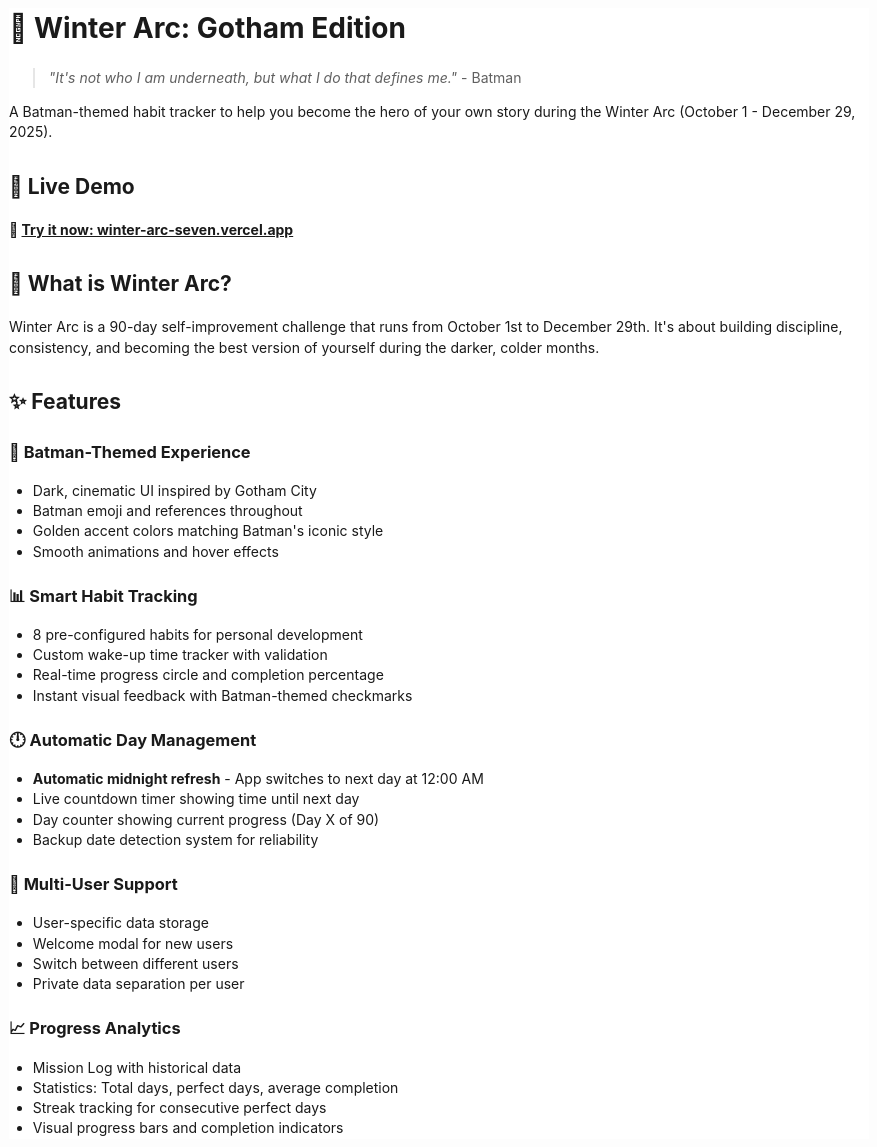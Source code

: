# 🦇 Winter Arc: Gotham Edition

> *"It's not who I am underneath, but what I do that defines me."* - Batman

A Batman-themed habit tracker to help you become the hero of your own story during the Winter Arc (October 1 - December 29, 2025).

## 🌟 Live Demo

**🚀 [Try it now: winter-arc-seven.vercel.app](https://winter-arc-seven.vercel.app/)**

## 📖 What is Winter Arc?

Winter Arc is a 90-day self-improvement challenge that runs from October 1st to December 29th. It's about building discipline, consistency, and becoming the best version of yourself during the darker, colder months.

## ✨ Features

### 🦇 **Batman-Themed Experience**
- Dark, cinematic UI inspired by Gotham City
- Batman emoji and references throughout
- Golden accent colors matching Batman's iconic style
- Smooth animations and hover effects

### 📊 **Smart Habit Tracking**
- 8 pre-configured habits for personal development
- Custom wake-up time tracker with validation
- Real-time progress circle and completion percentage
- Instant visual feedback with Batman-themed checkmarks

### 🕛 **Automatic Day Management**
- **Automatic midnight refresh** - App switches to next day at 12:00 AM
- Live countdown timer showing time until next day
- Day counter showing current progress (Day X of 90)
- Backup date detection system for reliability

### 👤 **Multi-User Support**
- User-specific data storage
- Welcome modal for new users
- Switch between different users
- Private data separation per user

### 📈 **Progress Analytics**
- Mission Log with historical data
- Statistics: Total days, perfect days, average completion
- Streak tracking for consecutive perfect days
- Visual progress bars and completion indicators
